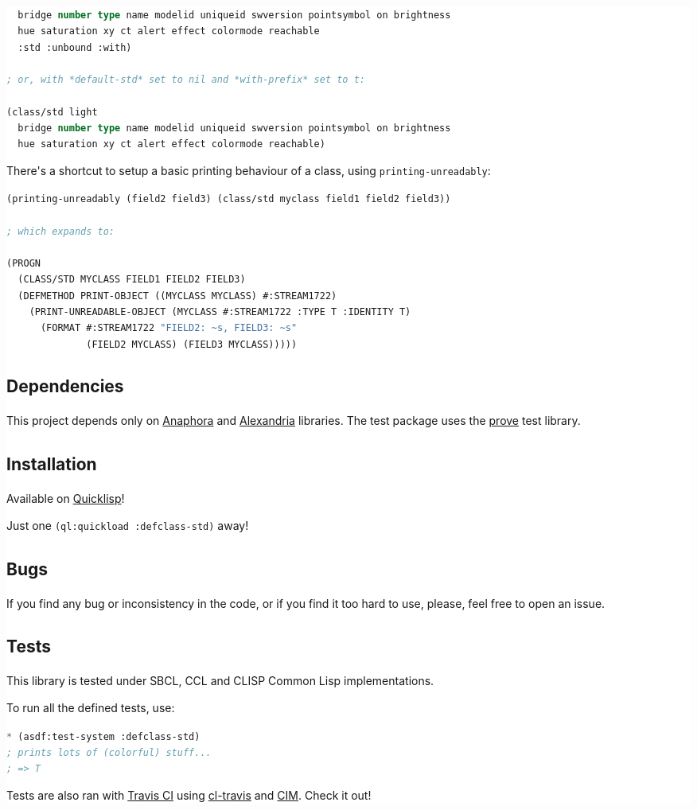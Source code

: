 ```lisp
  bridge number type name modelid uniqueid swversion pointsymbol on brightness
  hue saturation xy ct alert effect colormode reachable
  :std :unbound :with)

; or, with *default-std* set to nil and *with-prefix* set to t:

(class/std light
  bridge number type name modelid uniqueid swversion pointsymbol on brightness
  hue saturation xy ct alert effect colormode reachable)
```

   There's a shortcut to setup a basic printing behaviour of a class, using `printing-unreadably`:
```lisp
(printing-unreadably (field2 field3) (class/std myclass field1 field2 field3))

; which expands to:

(PROGN
  (CLASS/STD MYCLASS FIELD1 FIELD2 FIELD3)
  (DEFMETHOD PRINT-OBJECT ((MYCLASS MYCLASS) #:STREAM1722)
    (PRINT-UNREADABLE-OBJECT (MYCLASS #:STREAM1722 :TYPE T :IDENTITY T)
      (FORMAT #:STREAM1722 "FIELD2: ~s, FIELD3: ~s"
              (FIELD2 MYCLASS) (FIELD3 MYCLASS)))))
```

## Dependencies
This project depends only on [Anaphora](http://common-lisp.net/project/anaphora/) and [Alexandria](https://common-lisp.net/project/alexandria/) libraries. The test package uses the [prove](github.com/fukamachi/prove) test library.

## Installation
Available on [Quicklisp](http://quicklisp.org)!

Just one `(ql:quickload :defclass-std)` away!

## Bugs
If you find any bug or inconsistency in the code, or if you find it too hard to use, please, feel free to open an issue.

## Tests
This library is tested under SBCL, CCL and CLISP Common Lisp implementations.

To run all the defined tests, use:
```lisp
* (asdf:test-system :defclass-std)
; prints lots of (colorful) stuff...
; => T
```

Tests are also ran with [Travis CI](https://travis-ci.org/EuAndreh/defclass-std) using [cl-travis](https://github.com/luismbo/cl-travis) and [CIM](https://github.com/KeenS/CIM). Check it out!
